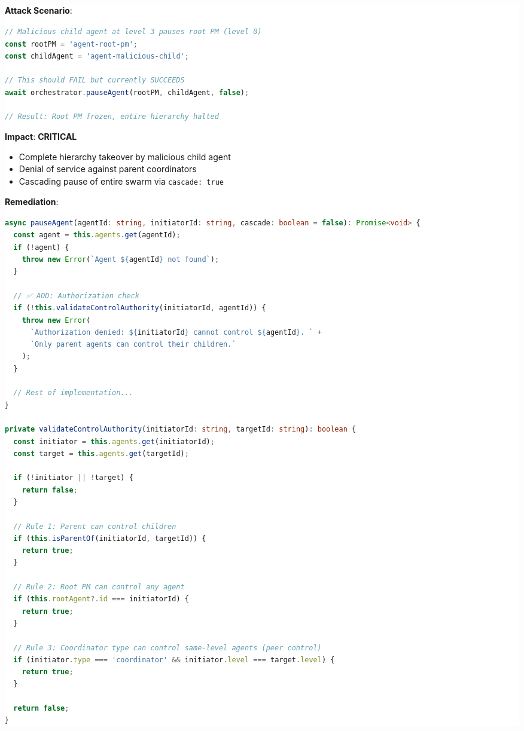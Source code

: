 
**Attack Scenario**:
```typescript
// Malicious child agent at level 3 pauses root PM (level 0)
const rootPM = 'agent-root-pm';
const childAgent = 'agent-malicious-child';

// This should FAIL but currently SUCCEEDS
await orchestrator.pauseAgent(rootPM, childAgent, false);

// Result: Root PM frozen, entire hierarchy halted
```

**Impact**: **CRITICAL**
- Complete hierarchy takeover by malicious child agent
- Denial of service against parent coordinators
- Cascading pause of entire swarm via `cascade: true`

**Remediation**:
```typescript
async pauseAgent(agentId: string, initiatorId: string, cascade: boolean = false): Promise<void> {
  const agent = this.agents.get(agentId);
  if (!agent) {
    throw new Error(`Agent ${agentId} not found`);
  }

  // ✅ ADD: Authorization check
  if (!this.validateControlAuthority(initiatorId, agentId)) {
    throw new Error(
      `Authorization denied: ${initiatorId} cannot control ${agentId}. ` +
      `Only parent agents can control their children.`
    );
  }

  // Rest of implementation...
}

private validateControlAuthority(initiatorId: string, targetId: string): boolean {
  const initiator = this.agents.get(initiatorId);
  const target = this.agents.get(targetId);

  if (!initiator || !target) {
    return false;
  }

  // Rule 1: Parent can control children
  if (this.isParentOf(initiatorId, targetId)) {
    return true;
  }

  // Rule 2: Root PM can control any agent
  if (this.rootAgent?.id === initiatorId) {
    return true;
  }

  // Rule 3: Coordinator type can control same-level agents (peer control)
  if (initiator.type === 'coordinator' && initiator.level === target.level) {
    return true;
  }

  return false;
}
```
